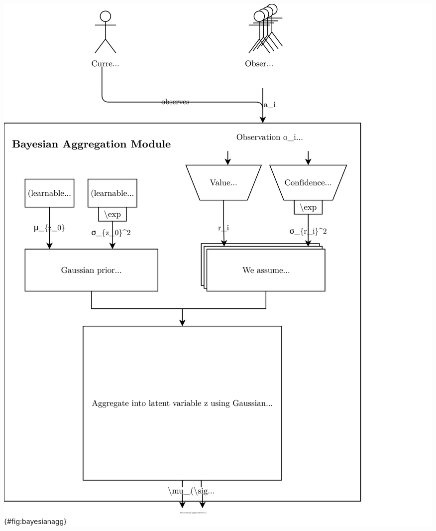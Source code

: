 ![Bayesian Aggregation in graphical form. The observations from the neighboring agents are encoded with the value encoder and the confidence encoder. They are then used to condition the Gaussian prior estimate of the latent variable $z$ to get the final mean and variance of the a-posteriori estimate. The mean and optionally the variance estimate of $z$ are concatenated with the latent spaces from the other aggregatables and passed to the decoder as shown in @fig:model.](images/bayesianagg.drawio.svg){#fig:bayesianagg}
